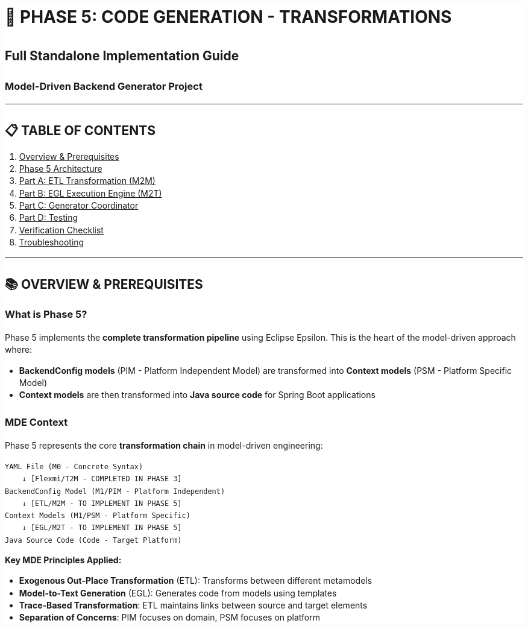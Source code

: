 # 🔄 PHASE 5: CODE GENERATION - TRANSFORMATIONS
## Full Standalone Implementation Guide
### Model-Driven Backend Generator Project

---

## 📋 TABLE OF CONTENTS

1. [Overview & Prerequisites](#overview--prerequisites)
2. [Phase 5 Architecture](#phase-5-architecture)
3. [Part A: ETL Transformation (M2M)](#part-a-etl-transformation-m2m)
4. [Part B: EGL Execution Engine (M2T)](#part-b-egl-execution-engine-m2t)
5. [Part C: Generator Coordinator](#part-c-generator-coordinator)
6. [Part D: Testing](#part-d-testing)
7. [Verification Checklist](#verification-checklist)
8. [Troubleshooting](#troubleshooting)

---

## 📚 OVERVIEW & PREREQUISITES

### **What is Phase 5?**

Phase 5 implements the **complete transformation pipeline** using Eclipse Epsilon. This is the heart of the model-driven approach where:
- **BackendConfig models** (PIM - Platform Independent Model) are transformed into **Context models** (PSM - Platform Specific Model)
- **Context models** are then transformed into **Java source code** for Spring Boot applications

### **MDE Context**

Phase 5 represents the core **transformation chain** in model-driven engineering:

```
YAML File (M0 - Concrete Syntax)
    ↓ [Flexmi/T2M - COMPLETED IN PHASE 3]
BackendConfig Model (M1/PIM - Platform Independent)
    ↓ [ETL/M2M - TO IMPLEMENT IN PHASE 5]
Context Models (M1/PSM - Platform Specific)
    ↓ [EGL/M2T - TO IMPLEMENT IN PHASE 5]
Java Source Code (Code - Target Platform)
```

**Key MDE Principles Applied:**
- **Exogenous Out-Place Transformation** (ETL): Transforms between different metamodels
- **Model-to-Text Generation** (EGL): Generates code from models using templates
- **Trace-Based Transformation**: ETL maintains links between source and target elements
- **Separation of Concerns**: PIM focuses on domain, PSM focuses on platform
